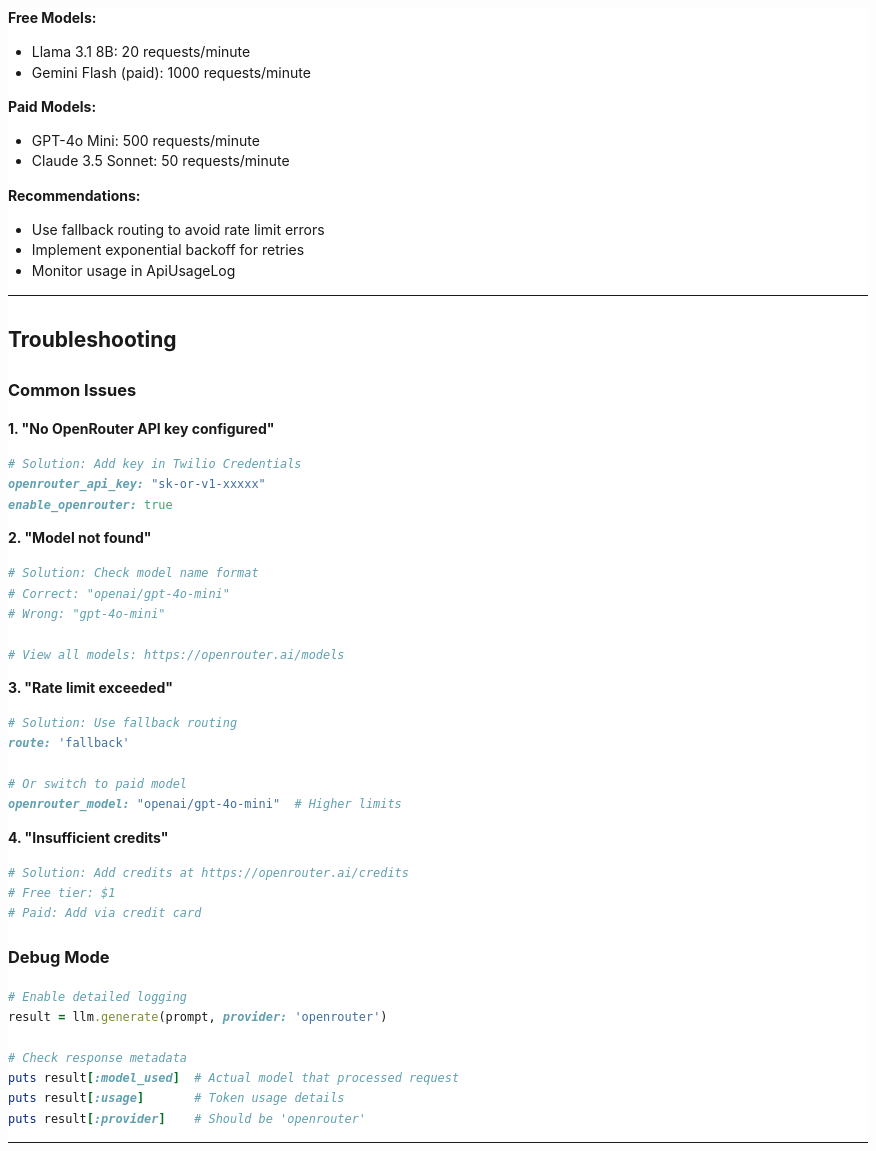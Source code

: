 **Free Models:**
- Llama 3.1 8B: 20 requests/minute
- Gemini Flash (paid): 1000 requests/minute

**Paid Models:**
- GPT-4o Mini: 500 requests/minute
- Claude 3.5 Sonnet: 50 requests/minute

**Recommendations:**
- Use fallback routing to avoid rate limit errors
- Implement exponential backoff for retries
- Monitor usage in ApiUsageLog

---

## Troubleshooting

### Common Issues

**1. "No OpenRouter API key configured"**
```ruby
# Solution: Add key in Twilio Credentials
openrouter_api_key: "sk-or-v1-xxxxx"
enable_openrouter: true
```

**2. "Model not found"**
```ruby
# Solution: Check model name format
# Correct: "openai/gpt-4o-mini"
# Wrong: "gpt-4o-mini"

# View all models: https://openrouter.ai/models
```

**3. "Rate limit exceeded"**
```ruby
# Solution: Use fallback routing
route: 'fallback'

# Or switch to paid model
openrouter_model: "openai/gpt-4o-mini"  # Higher limits
```

**4. "Insufficient credits"**
```ruby
# Solution: Add credits at https://openrouter.ai/credits
# Free tier: $1
# Paid: Add via credit card
```

### Debug Mode

```ruby
# Enable detailed logging
result = llm.generate(prompt, provider: 'openrouter')

# Check response metadata
puts result[:model_used]  # Actual model that processed request
puts result[:usage]       # Token usage details
puts result[:provider]    # Should be 'openrouter'
```

---